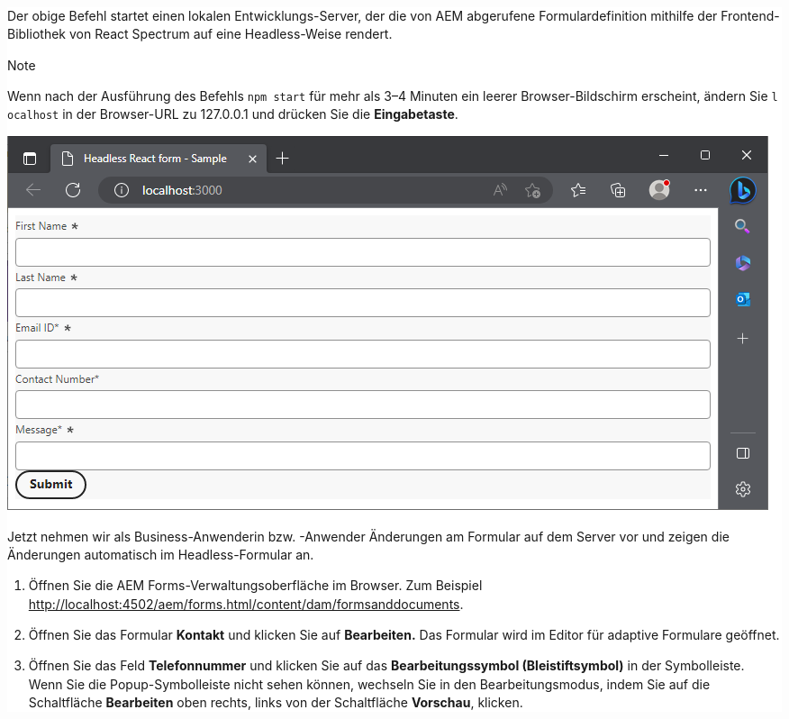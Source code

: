    Der obige Befehl startet einen lokalen Entwicklungs-Server, der die von AEM abgerufene Formulardefinition mithilfe der Frontend-Bibliothek von React Spectrum auf eine Headless-Weise rendert.

   >[!NOTE]
   >
   > 
   > Wenn nach der Ausführung des Befehls `npm start` für mehr als 3–4 Minuten ein leerer Browser-Bildschirm erscheint, ändern Sie `localhost` in der Browser-URL zu 127.0.0.1 und drücken Sie die **Eingabetaste**.

   ![](/help/assets/headless-adaptive-form-lab.png)

Jetzt nehmen wir als Business-Anwenderin bzw. -Anwender Änderungen am Formular auf dem Server vor und zeigen die Änderungen automatisch im Headless-Formular an.

1. Öffnen Sie die AEM Forms-Verwaltungsoberfläche im Browser. Zum Beispiel [http://localhost:4502/aem/forms.html/content/dam/formsanddocuments](http://localhost:4502/aem/forms.html/content/dam/formsanddocuments).

1. Öffnen Sie das Formular **Kontakt** und klicken Sie auf **Bearbeiten.** Das Formular wird im Editor für adaptive Formulare geöffnet.


1. Öffnen Sie das Feld **Telefonnummer** und klicken Sie auf das **Bearbeitungssymbol (Bleistiftsymbol)** in der Symbolleiste. Wenn Sie die Popup-Symbolleiste nicht sehen können, wechseln Sie in den Bearbeitungsmodus, indem Sie auf die Schaltfläche **Bearbeiten** oben rechts, links von der Schaltfläche **Vorschau**, klicken.
